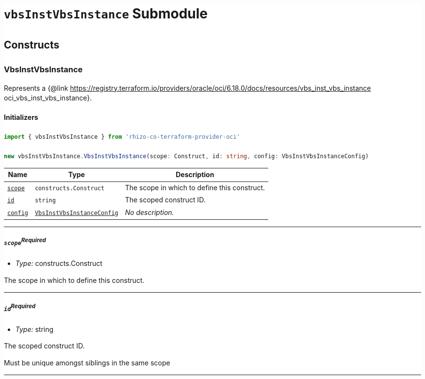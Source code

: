 # `vbsInstVbsInstance` Submodule <a name="`vbsInstVbsInstance` Submodule" id="rhizo-co-terraform-provider-oci.vbsInstVbsInstance"></a>

## Constructs <a name="Constructs" id="Constructs"></a>

### VbsInstVbsInstance <a name="VbsInstVbsInstance" id="rhizo-co-terraform-provider-oci.vbsInstVbsInstance.VbsInstVbsInstance"></a>

Represents a {@link https://registry.terraform.io/providers/oracle/oci/6.18.0/docs/resources/vbs_inst_vbs_instance oci_vbs_inst_vbs_instance}.

#### Initializers <a name="Initializers" id="rhizo-co-terraform-provider-oci.vbsInstVbsInstance.VbsInstVbsInstance.Initializer"></a>

```typescript
import { vbsInstVbsInstance } from 'rhizo-co-terraform-provider-oci'

new vbsInstVbsInstance.VbsInstVbsInstance(scope: Construct, id: string, config: VbsInstVbsInstanceConfig)
```

| **Name** | **Type** | **Description** |
| --- | --- | --- |
| <code><a href="#rhizo-co-terraform-provider-oci.vbsInstVbsInstance.VbsInstVbsInstance.Initializer.parameter.scope">scope</a></code> | <code>constructs.Construct</code> | The scope in which to define this construct. |
| <code><a href="#rhizo-co-terraform-provider-oci.vbsInstVbsInstance.VbsInstVbsInstance.Initializer.parameter.id">id</a></code> | <code>string</code> | The scoped construct ID. |
| <code><a href="#rhizo-co-terraform-provider-oci.vbsInstVbsInstance.VbsInstVbsInstance.Initializer.parameter.config">config</a></code> | <code><a href="#rhizo-co-terraform-provider-oci.vbsInstVbsInstance.VbsInstVbsInstanceConfig">VbsInstVbsInstanceConfig</a></code> | *No description.* |

---

##### `scope`<sup>Required</sup> <a name="scope" id="rhizo-co-terraform-provider-oci.vbsInstVbsInstance.VbsInstVbsInstance.Initializer.parameter.scope"></a>

- *Type:* constructs.Construct

The scope in which to define this construct.

---

##### `id`<sup>Required</sup> <a name="id" id="rhizo-co-terraform-provider-oci.vbsInstVbsInstance.VbsInstVbsInstance.Initializer.parameter.id"></a>

- *Type:* string

The scoped construct ID.

Must be unique amongst siblings in the same scope

---